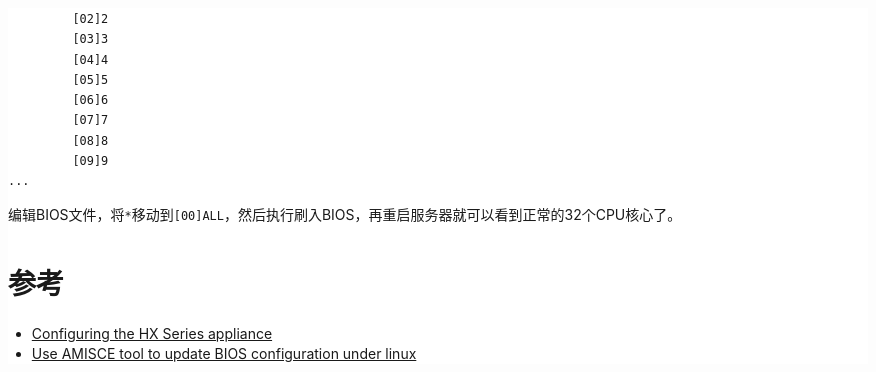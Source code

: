 ```
         [02]2
         [03]3
         [04]4
         [05]5
         [06]6
         [07]7
         [08]8
         [09]9
...
```

编辑BIOS文件，将`*`移动到`[00]ALL`，然后执行刷入BIOS，再重启服务器就可以看到正常的32个CPU核心了。

# 参考

* [Configuring the HX Series appliance](http://systemx.lenovofiles.com/help/index.jsp?topic=%2Fcom.lenovo.conv.8689.doc%2Ft_configuring_hx_appliance.html)
* [Use AMISCE tool to update BIOS configuration under linux](http://lisoulin.blogspot.com/2014/07/use-amisce-tool-to-update-bios.html)